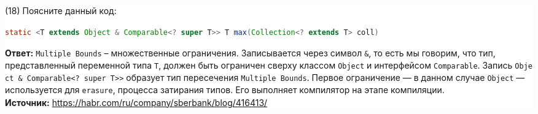 (18) Поясните данный код:
```java
static <T extends Object & Comparable<? super T>> T max(Collection<? extends T> coll)
```  
**Ответ:** ```Multiple Bounds``` – множественные ограничения. Записывается через символ ```&```, 
то есть мы говорим, что тип, представленный переменной типа ```T```, должен быть ограничен сверху классом 
```Object``` и интерфейсом ```Comparable```. Запись ```Object & Comparable<? super T>>``` образует тип 
пересечения ```Multiple Bounds```. Первое ограничение — в данном случае ```Object``` — используется для ```erasure```, 
процесса затирания типов. Его выполняет компилятор на этапе компиляции.  
**Источник:** https://habr.com/ru/company/sberbank/blog/416413/

